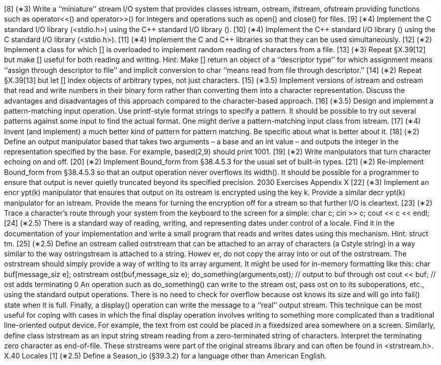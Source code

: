 [8] (∗3) Write a ‘‘miniature’’ stream I/O system that provides classes istream, ostream, ifstream,
ofstream providing functions such as operator<<() and operator>>() for integers and operations
such as open() and close() for files.
[9] (∗4) Implement the C standard I/O library (<stdio.h>) using the C++ standard I/O library
(<iostream>).
[10] (∗4) Implement the C++ standard I/O library (<iostream>) using the C standard I/O library
(<stdio.h>).
[11] (∗4) Implement the C and C++ libraries so that they can be used simultaneously.
[12] (∗2) Implement a class for which [] is overloaded to implement random reading of characters
from a file.
[13] (∗3) Repeat §X.39[12] but make [] useful for both reading and writing. Hint: Make [] return
an object of a ‘‘descriptor type’’ for which assignment means ‘‘assign through descriptor to
file’’ and implicit conversion to char ‘‘means read from file through descriptor.’’
[14] (∗2) Repeat §X.39[13] but let [] index objects of arbitrary types, not just characters.
[15] (∗3.5) Implement versions of istream and ostream that read and write numbers in their binary
form rather than converting them into a character representation. Discuss the advantages and
disadvantages of this approach compared to the character-based approach.
[16] (∗3.5) Design and implement a pattern-matching input operation. Use printf-style format
strings to specify a pattern. It should be possible to try out several patterns against some
input to find the actual format. One might derive a pattern-matching input class from istream.
[17] (∗4) Invent (and implement) a much better kind of pattern for pattern matching. Be specific
about what is better about it.
[18] (∗2) Define an output manipulator based that takes two arguments – a base and an int value –
and outputs the integer in the representation specified by the base. For example, based(2,9)
should print 1001.
[19] (∗2) Write manipulators that turn character echoing on and off.
[20] (∗2) Implement Bound_form from §38.4.5.3 for the usual set of built-in types.
[21] (∗2) Re-implement Bound_form from §38.4.5.3 so that an output operation never overflows
its width(). It should be possible for a programmer to ensure that output is never quietly truncated beyond its specified precision.
2030 Exercises Appendix X
[22] (∗3) Implement an encr ypt(k) manipulator that ensures that output on its ostream is encrypted
using the key k. Provide a similar decr ypt(k) manipulator for an istream. Provide the means
for turning the encryption off for a stream so that further I/O is cleartext.
[23] (∗2) Trace a character’s route through your system from the keyboard to the screen for a simple:
char c;
cin >> c;
cout << c << endl;
[24] (∗2.5) There is a standard way of reading, writing, and representing dates under control of a
locale. Find it in the documentation of your implementation and write a small program that
reads and writes dates using this mechanism. Hint: struct tm.
[25] (∗2.5) Define an ostream called ostrstream that can be attached to an array of characters (a Cstyle string) in a way similar to the way ostringstream is attached to a string. Howev er, do not
copy the array into or out of the ostrstream. The ostrstream should simply provide a way of
writing to its array argument. It might be used for in-memory formatting like this:
char buf[message_siz e];
ostrstream ost(buf,message_siz e);
do_something(arguments,ost); // output to buf through ost
cout << buf; // ost adds terminating 0
An operation such as do_something() can write to the stream ost, pass ost on to its suboperations,
etc., using the standard output operations. There is no need to check for overflow because ost
knows its size and will go into fail() state when it is full. Finally, a display() operation can write
the message to a ‘‘real’’ output stream. This technique can be most useful for coping with cases
in which the final display operation involves writing to something more complicated than a traditional line-oriented output device. For example, the text from ost could be placed in a fixedsized area somewhere on a screen. Similarly, define class istrstream as an input string stream
reading from a zero-terminated string of characters. Interpret the terminating zero character as
end-of-file. These strstreams were part of the original streams library and can often be found in
<strstream.h>.
X.40 Locales
[1] (∗2.5) Define a Season_io (§39.3.2) for a language other than American English.